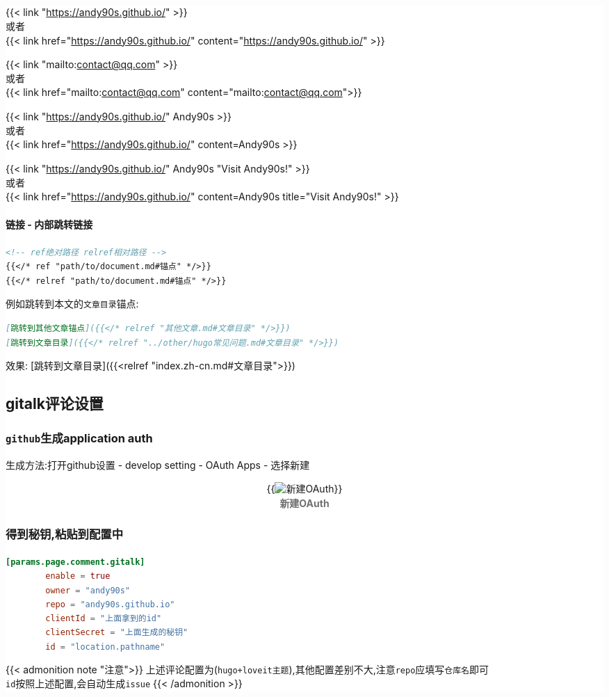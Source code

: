 
{{< link "https://andy90s.github.io/" >}}   
    或者    
{{< link href="https://andy90s.github.io/" content="https://andy90s.github.io/" >}}    

{{< link "mailto:contact@qq.com" >}}   
    或者    
{{< link href="mailto:contact@qq.com" content="mailto:contact@qq.com">}}   

{{< link "https://andy90s.github.io/" Andy90s >}}   
    或者    
{{< link href="https://andy90s.github.io/" content=Andy90s >}}        


{{< link "https://andy90s.github.io/" Andy90s "Visit Andy90s!" >}}    
或者    
{{< link href="https://andy90s.github.io/" content=Andy90s title="Visit Andy90s!" >}}   

#### 链接 - 内部跳转链接

```markdown
<!-- ref绝对路径 relref相对路径 -->
{{</* ref "path/to/document.md#锚点" */>}} 
{{</* relref "path/to/document.md#锚点" */>}}
```

例如跳转到本文的`文章目录`锚点:
```markdown
[跳转到其他文章锚点]({{</* relref "其他文章.md#文章目录" */>}})
[跳转到文章目录]({{</* relref "../other/hugo常见问题.md#文章目录" */>}})
```
效果:
[跳转到文章目录]({{<relref "index.zh-cn.md#文章目录">}})

## gitalk评论设置
### `github`生成application auth 
生成方法:打开github设置 - develop setting - OAuth Apps - 选择新建

<center>
{{<image src="https://cdn.jsdelivr.net/gh/andy90s/blog-image@master/blog/images/271669958429_.pic.jpg" title="新建OAuth" width="50%">}}
<div style="color:#717171;font-size:14px;font-weight:normal"> <b> 新建OAuth </b>  </div>
</center>

### 得到秘钥,粘贴到配置中
```toml
[params.page.comment.gitalk]
        enable = true
        owner = "andy90s"
        repo = "andy90s.github.io"
        clientId = "上面拿到的id"
        clientSecret = "上面生成的秘钥"
        id = "location.pathname"
```
{{< admonition note "注意">}}
上述评论配置为(`hugo+loveit主题`),其他配置差别不大,注意`repo`应填写`仓库名`即可     
`id`按照上述配置,会自动生成`issue`
{{< /admonition >}}
